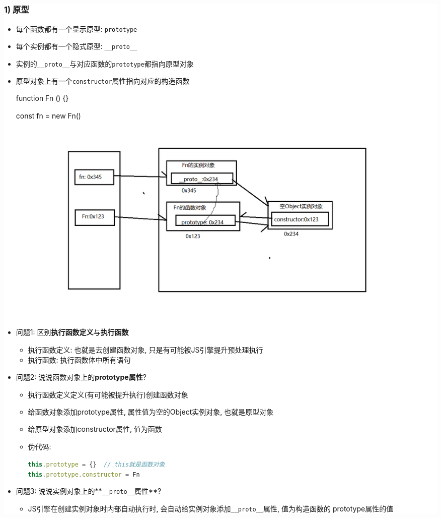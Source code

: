 ### 1) 原型

- 每个函数都有一个显示原型: `prototype`

- 每个实例都有一个隐式原型: `__proto__`

- 实例的`__proto__`与对应函数的`prototype`都指向原型对象

- 原型对象上有一个`constructor`属性指向对应的构造函数

  function Fn () {}

  const fn = new Fn()

![显示原型与隐式原型](./images/显示原型与隐式原型.png)

- 问题1: 区别**执行函数定义**与**执行函数**

  - 执行函数定义: 也就是去创建函数对象, 只是有可能被JS引擎提升预处理执行
  - 执行函数: 执行函数体中所有语句

- 问题2: 说说函数对象上的**prototype属性**?

  - 执行函数定义定义(有可能被提升执行)创建函数对象

  - 给函数对象添加prototype属性, 属性值为空的Object实例对象, 也就是原型对象

  - 给原型对象添加constructor属性, 值为函数

  - 伪代码:

    ```js
    this.prototype = {}  // this就是函数对象
    this.prototype.constructor = Fn
    ```

- 问题3:  说说实例对象上的**`__proto__`属性**?

  - JS引擎在创建实例对象时内部自动执行时, 会自动给实例对象添加`__proto__`属性, 值为构造函数的 prototype属性的值
